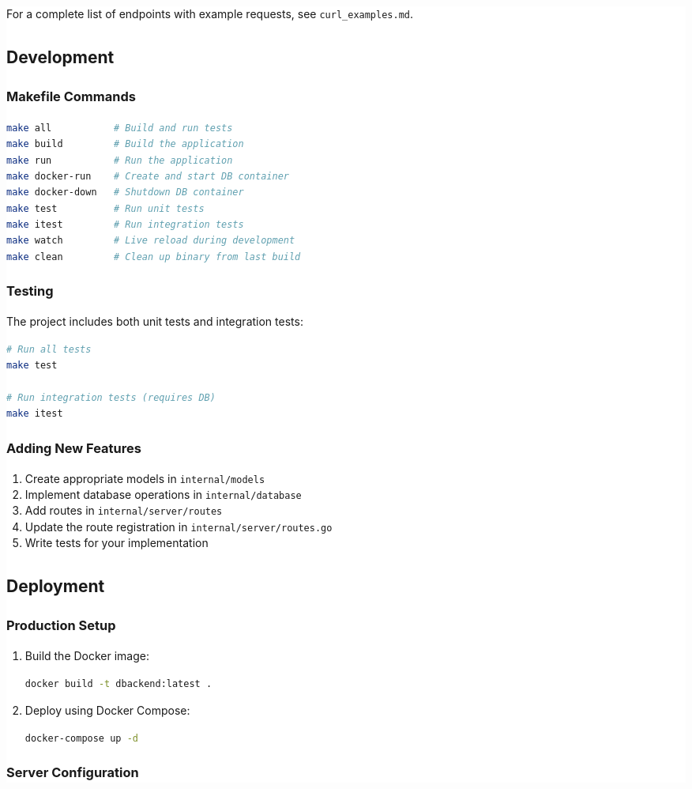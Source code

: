 For a complete list of endpoints with example requests, see `curl_examples.md`.

## Development

### Makefile Commands

```bash
make all           # Build and run tests
make build         # Build the application
make run           # Run the application
make docker-run    # Create and start DB container
make docker-down   # Shutdown DB container
make test          # Run unit tests
make itest         # Run integration tests
make watch         # Live reload during development
make clean         # Clean up binary from last build
```

### Testing

The project includes both unit tests and integration tests:

```bash
# Run all tests
make test

# Run integration tests (requires DB)
make itest
```

### Adding New Features

1. Create appropriate models in `internal/models`
2. Implement database operations in `internal/database`
3. Add routes in `internal/server/routes`
4. Update the route registration in `internal/server/routes.go`
5. Write tests for your implementation

## Deployment

### Production Setup

1. Build the Docker image:
   ```bash
   docker build -t dbackend:latest .
   ```

2. Deploy using Docker Compose:
   ```bash
   docker-compose up -d
   ```

### Server Configuration

